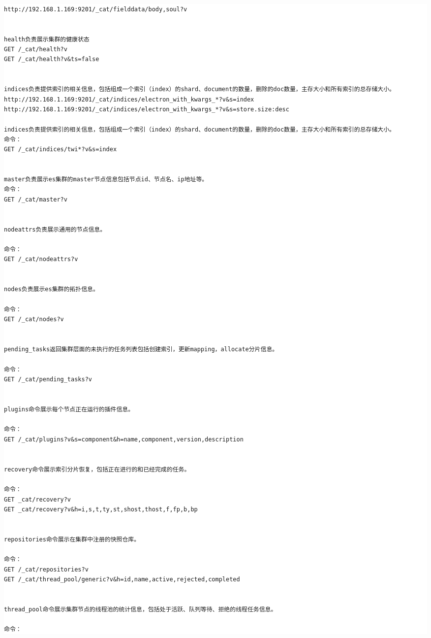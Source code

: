 ```
http://192.168.1.169:9201/_cat/fielddata/body,soul?v


health负责展示集群的健康状态
GET /_cat/health?v
GET /_cat/health?v&ts=false


indices负责提供索引的相关信息，包括组成一个索引（index）的shard、document的数量，删除的doc数量，主存大小和所有索引的总存储大小。
http://192.168.1.169:9201/_cat/indices/electron_with_kwargs_*?v&s=index
http://192.168.1.169:9201/_cat/indices/electron_with_kwargs_*?v&s=store.size:desc

indices负责提供索引的相关信息，包括组成一个索引（index）的shard、document的数量，删除的doc数量，主存大小和所有索引的总存储大小。
命令：
GET /_cat/indices/twi*?v&s=index


master负责展示es集群的master节点信息包括节点id、节点名、ip地址等。
命令：
GET /_cat/master?v


nodeattrs负责展示通用的节点信息。

命令：
GET /_cat/nodeattrs?v


nodes负责展示es集群的拓扑信息。

命令：
GET /_cat/nodes?v


pending_tasks返回集群层面的未执行的任务列表包括创建索引，更新mapping，allocate分片信息。

命令：
GET /_cat/pending_tasks?v


plugins命令展示每个节点正在运行的插件信息。

命令：
GET /_cat/plugins?v&s=component&h=name,component,version,description


recovery命令展示索引分片恢复，包括正在进行的和已经完成的任务。

命令：
GET _cat/recovery?v
GET _cat/recovery?v&h=i,s,t,ty,st,shost,thost,f,fp,b,bp


repositories命令展示在集群中注册的快照仓库。

命令：
GET /_cat/repositories?v
GET /_cat/thread_pool/generic?v&h=id,name,active,rejected,completed


thread_pool命令展示集群节点的线程池的统计信息，包括处于活跃、队列等待、拒绝的线程任务信息。

命令：
```
